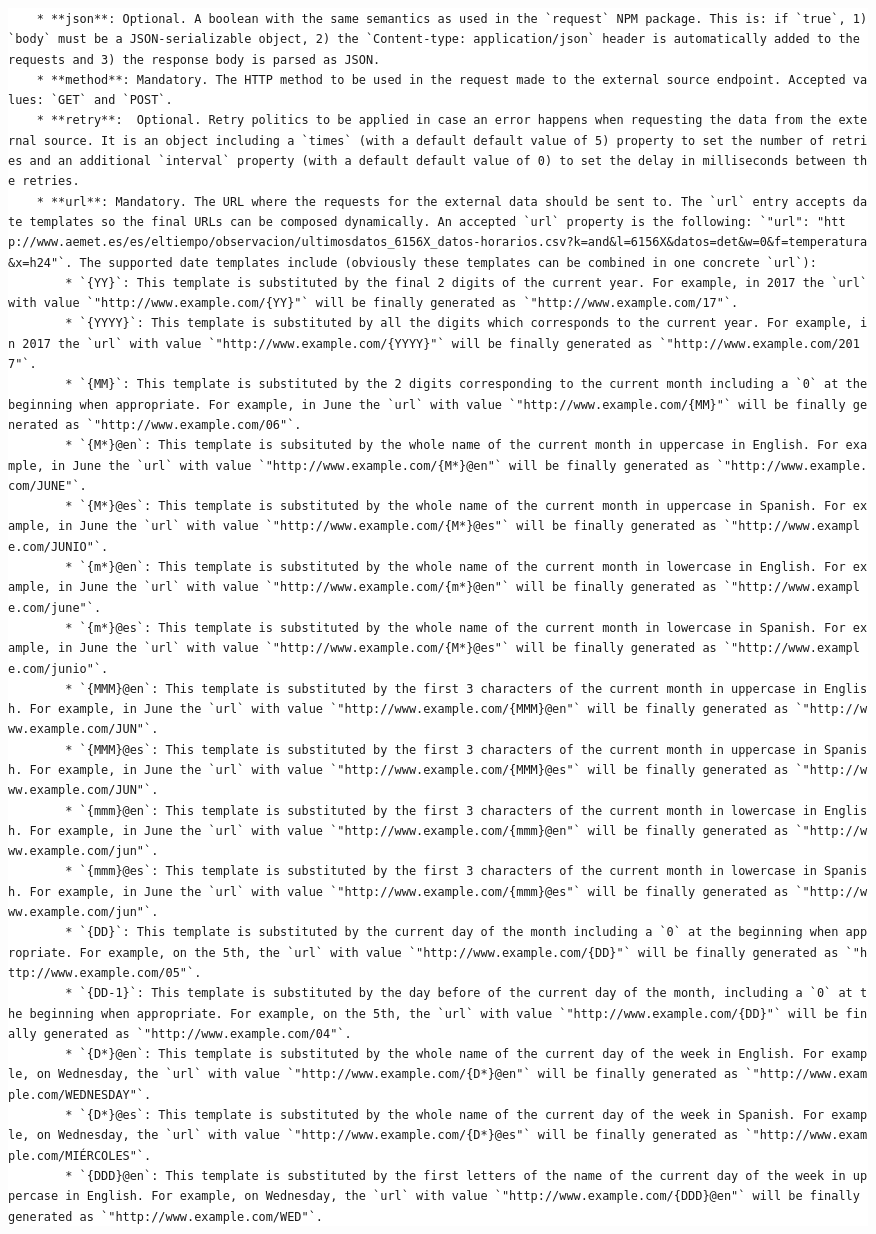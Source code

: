         * **json**: Optional. A boolean with the same semantics as used in the `request` NPM package. This is: if `true`, 1) `body` must be a JSON-serializable object, 2) the `Content-type: application/json` header is automatically added to the requests and 3) the response body is parsed as JSON.
        * **method**: Mandatory. The HTTP method to be used in the request made to the external source endpoint. Accepted values: `GET` and `POST`.
        * **retry**:  Optional. Retry politics to be applied in case an error happens when requesting the data from the external source. It is an object including a `times` (with a default default value of 5) property to set the number of retries and an additional `interval` property (with a default default value of 0) to set the delay in milliseconds between the retries.
        * **url**: Mandatory. The URL where the requests for the external data should be sent to. The `url` entry accepts date templates so the final URLs can be composed dynamically. An accepted `url` property is the following: `"url": "http://www.aemet.es/es/eltiempo/observacion/ultimosdatos_6156X_datos-horarios.csv?k=and&l=6156X&datos=det&w=0&f=temperatura&x=h24"`. The supported date templates include (obviously these templates can be combined in one concrete `url`):
            * `{YY}`: This template is substituted by the final 2 digits of the current year. For example, in 2017 the `url` with value `"http://www.example.com/{YY}"` will be finally generated as `"http://www.example.com/17"`.
            * `{YYYY}`: This template is substituted by all the digits which corresponds to the current year. For example, in 2017 the `url` with value `"http://www.example.com/{YYYY}"` will be finally generated as `"http://www.example.com/2017"`.
            * `{MM}`: This template is substituted by the 2 digits corresponding to the current month including a `0` at the beginning when appropriate. For example, in June the `url` with value `"http://www.example.com/{MM}"` will be finally generated as `"http://www.example.com/06"`.
            * `{M*}@en`: This template is subsituted by the whole name of the current month in uppercase in English. For example, in June the `url` with value `"http://www.example.com/{M*}@en"` will be finally generated as `"http://www.example.com/JUNE"`.
            * `{M*}@es`: This template is substituted by the whole name of the current month in uppercase in Spanish. For example, in June the `url` with value `"http://www.example.com/{M*}@es"` will be finally generated as `"http://www.example.com/JUNIO"`.
            * `{m*}@en`: This template is substituted by the whole name of the current month in lowercase in English. For example, in June the `url` with value `"http://www.example.com/{m*}@en"` will be finally generated as `"http://www.example.com/june"`.
            * `{m*}@es`: This template is substituted by the whole name of the current month in lowercase in Spanish. For example, in June the `url` with value `"http://www.example.com/{M*}@es"` will be finally generated as `"http://www.example.com/junio"`.
            * `{MMM}@en`: This template is substituted by the first 3 characters of the current month in uppercase in English. For example, in June the `url` with value `"http://www.example.com/{MMM}@en"` will be finally generated as `"http://www.example.com/JUN"`.
            * `{MMM}@es`: This template is substituted by the first 3 characters of the current month in uppercase in Spanish. For example, in June the `url` with value `"http://www.example.com/{MMM}@es"` will be finally generated as `"http://www.example.com/JUN"`.
            * `{mmm}@en`: This template is substituted by the first 3 characters of the current month in lowercase in English. For example, in June the `url` with value `"http://www.example.com/{mmm}@en"` will be finally generated as `"http://www.example.com/jun"`.
            * `{mmm}@es`: This template is substituted by the first 3 characters of the current month in lowercase in Spanish. For example, in June the `url` with value `"http://www.example.com/{mmm}@es"` will be finally generated as `"http://www.example.com/jun"`.
            * `{DD}`: This template is substituted by the current day of the month including a `0` at the beginning when appropriate. For example, on the 5th, the `url` with value `"http://www.example.com/{DD}"` will be finally generated as `"http://www.example.com/05"`.
            * `{DD-1}`: This template is substituted by the day before of the current day of the month, including a `0` at the beginning when appropriate. For example, on the 5th, the `url` with value `"http://www.example.com/{DD}"` will be finally generated as `"http://www.example.com/04"`.
            * `{D*}@en`: This template is substituted by the whole name of the current day of the week in English. For example, on Wednesday, the `url` with value `"http://www.example.com/{D*}@en"` will be finally generated as `"http://www.example.com/WEDNESDAY"`.
            * `{D*}@es`: This template is substituted by the whole name of the current day of the week in Spanish. For example, on Wednesday, the `url` with value `"http://www.example.com/{D*}@es"` will be finally generated as `"http://www.example.com/MIÉRCOLES"`.
            * `{DDD}@en`: This template is substituted by the first letters of the name of the current day of the week in uppercase in English. For example, on Wednesday, the `url` with value `"http://www.example.com/{DDD}@en"` will be finally generated as `"http://www.example.com/WED"`.